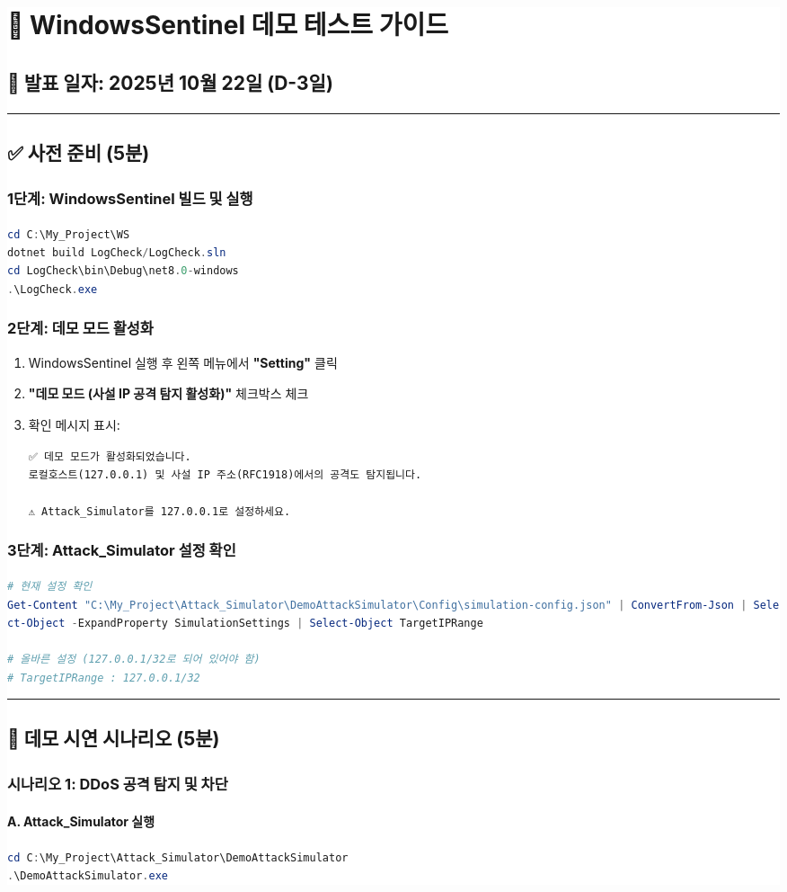 # 🎯 WindowsSentinel 데모 테스트 가이드

## 📅 발표 일자: 2025년 10월 22일 (D-3일)

---

## ✅ 사전 준비 (5분)

### 1단계: WindowsSentinel 빌드 및 실행

```powershell
cd C:\My_Project\WS
dotnet build LogCheck/LogCheck.sln
cd LogCheck\bin\Debug\net8.0-windows
.\LogCheck.exe
```

### 2단계: 데모 모드 활성화

1. WindowsSentinel 실행 후 왼쪽 메뉴에서 **"Setting"** 클릭
2. **"데모 모드 (사설 IP 공격 탐지 활성화)"** 체크박스 체크
3. 확인 메시지 표시:

   ```
   ✅ 데모 모드가 활성화되었습니다.
   로컬호스트(127.0.0.1) 및 사설 IP 주소(RFC1918)에서의 공격도 탐지됩니다.

   ⚠️ Attack_Simulator를 127.0.0.1로 설정하세요.
   ```

### 3단계: Attack_Simulator 설정 확인

```powershell
# 현재 설정 확인
Get-Content "C:\My_Project\Attack_Simulator\DemoAttackSimulator\Config\simulation-config.json" | ConvertFrom-Json | Select-Object -ExpandProperty SimulationSettings | Select-Object TargetIPRange

# 올바른 설정 (127.0.0.1/32로 되어 있어야 함)
# TargetIPRange : 127.0.0.1/32
```

---

## 🚀 데모 시연 시나리오 (5분)

### 시나리오 1: DDoS 공격 탐지 및 차단

#### A. Attack_Simulator 실행

```powershell
cd C:\My_Project\Attack_Simulator\DemoAttackSimulator
.\DemoAttackSimulator.exe
```
